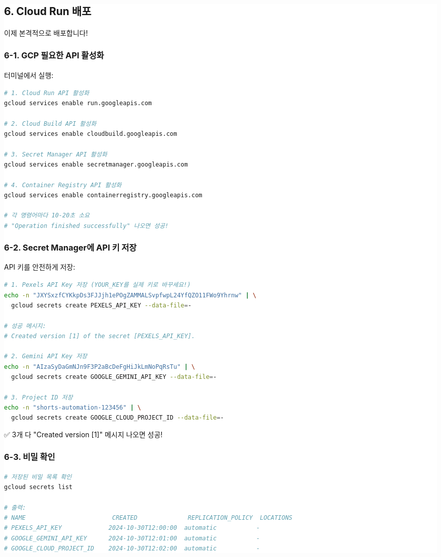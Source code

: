 ## 6. Cloud Run 배포

이제 본격적으로 배포합니다!

### 6-1. GCP 필요한 API 활성화

터미널에서 실행:

```bash
# 1. Cloud Run API 활성화
gcloud services enable run.googleapis.com

# 2. Cloud Build API 활성화
gcloud services enable cloudbuild.googleapis.com

# 3. Secret Manager API 활성화
gcloud services enable secretmanager.googleapis.com

# 4. Container Registry API 활성화
gcloud services enable containerregistry.googleapis.com

# 각 명령어마다 10-20초 소요
# "Operation finished successfully" 나오면 성공!
```

### 6-2. Secret Manager에 API 키 저장

API 키를 안전하게 저장:

```bash
# 1. Pexels API Key 저장 (YOUR_KEY를 실제 키로 바꾸세요!)
echo -n "JXYSxzfCYKkpDs3FJJjh1ePOgZAMMALSvpfwpL24YfQZO11FWo9Yhrnw" | \
  gcloud secrets create PEXELS_API_KEY --data-file=-

# 성공 메시지:
# Created version [1] of the secret [PEXELS_API_KEY].

# 2. Gemini API Key 저장
echo -n "AIzaSyDaGmNJn9F3P2aBcDeFgHiJkLmNoPqRsTu" | \
  gcloud secrets create GOOGLE_GEMINI_API_KEY --data-file=-

# 3. Project ID 저장
echo -n "shorts-automation-123456" | \
  gcloud secrets create GOOGLE_CLOUD_PROJECT_ID --data-file=-
```

✅ 3개 다 "Created version [1]" 메시지 나오면 성공!

### 6-3. 비밀 확인

```bash
# 저장된 비밀 목록 확인
gcloud secrets list

# 출력:
# NAME                        CREATED              REPLICATION_POLICY  LOCATIONS
# PEXELS_API_KEY             2024-10-30T12:00:00  automatic           -
# GOOGLE_GEMINI_API_KEY      2024-10-30T12:01:00  automatic           -
# GOOGLE_CLOUD_PROJECT_ID    2024-10-30T12:02:00  automatic           -
```
